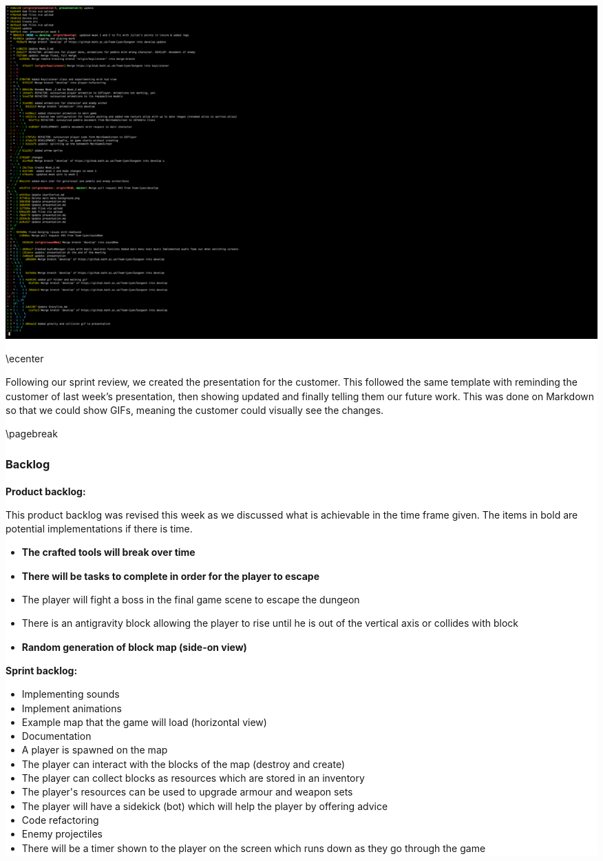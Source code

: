 ![](./week_5_artifacts/tree.png)

\ecenter

Following our sprint review, we created the presentation for the customer. This followed the same template with reminding the customer of last week’s presentation, then showing updated and finally telling them our future work. This was done on Markdown so that we could show GIFs, meaning the customer could visually see the changes. 

\pagebreak

### Backlog

**Product backlog:**

This product backlog was revised this week as we discussed what is achievable in the time frame given. The items in bold are potential implementations if there is time. 

- **The crafted tools will break over time**

- **There will be tasks to complete in order for the player to escape**
- The player will fight a boss in the final game scene to escape the dungeon 
- There is an antigravity block allowing the player to rise until he is out of the vertical axis or collides with block
- **Random generation of block map (side-on view)**

 **Sprint backlog:**

- Implementing sounds
- Implement animations
- Example map that the game will load (horizontal view)
- Documentation
- A player is spawned on the map
- The player can interact with the blocks of the map (destroy and create)
- The player can collect blocks as resources which are stored in an inventory
- The player's resources can be used to upgrade armour and weapon sets
- The player will have a sidekick (bot) which will help the player by offering advice
- Code refactoring 
- Enemy projectiles
- There will be a timer shown to the player on the screen which runs down as they go through the game

